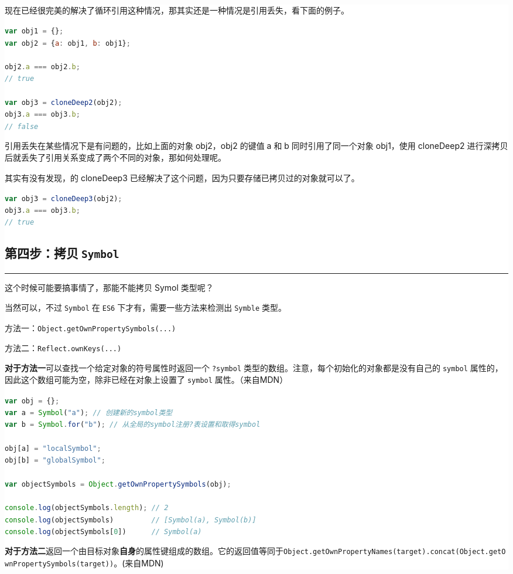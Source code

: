现在已经很完美的解决了循环引用这种情况，那其实还是一种情况是引用丢失，看下面的例子。

```javascript
var obj1 = {};
var obj2 = {a: obj1, b: obj1};

obj2.a === obj2.b; 
// true

var obj3 = cloneDeep2(obj2);
obj3.a === obj3.b; 
// false
```

引用丢失在某些情况下是有问题的，比如上面的对象 obj2，obj2 的键值 a 和 b 同时引用了同一个对象 obj1，使用 cloneDeep2 进行深拷贝后就丢失了引用关系变成了两个不同的对象，那如何处理呢。

其实有没有发现，的 cloneDeep3 已经解决了这个问题，因为只要存储已拷贝过的对象就可以了。

```javascript
var obj3 = cloneDeep3(obj2);
obj3.a === obj3.b; 
// true
```

**第四步：拷贝 `Symbol`**
---
***

这个时候可能要搞事情了，那能不能拷贝 Symol 类型呢？

当然可以，不过 `Symbol` 在 `ES6` 下才有，需要一些方法来检测出 `Symble` 类型。

方法一：`Object.getOwnPropertySymbols(...)`

方法二：`Reflect.ownKeys(...)`

**对于方法一**可以查找一个给定对象的符号属性时返回一个 `?symbol` 类型的数组。注意，每个初始化的对象都是没有自己的 `symbol` 属性的，因此这个数组可能为空，除非已经在对象上设置了 `symbol` 属性。（来自MDN）

```javascript
var obj = {};
var a = Symbol("a"); // 创建新的symbol类型
var b = Symbol.for("b"); // 从全局的symbol注册?表设置和取得symbol

obj[a] = "localSymbol";
obj[b] = "globalSymbol";

var objectSymbols = Object.getOwnPropertySymbols(obj);

console.log(objectSymbols.length); // 2
console.log(objectSymbols)         // [Symbol(a), Symbol(b)]
console.log(objectSymbols[0])      // Symbol(a)
```

**对于方法二**返回一个由目标对象**自身**的属性键组成的数组。它的返回值等同于`Object.getOwnPropertyNames(target).concat(Object.getOwnPropertySymbols(target))`。(来自MDN)
